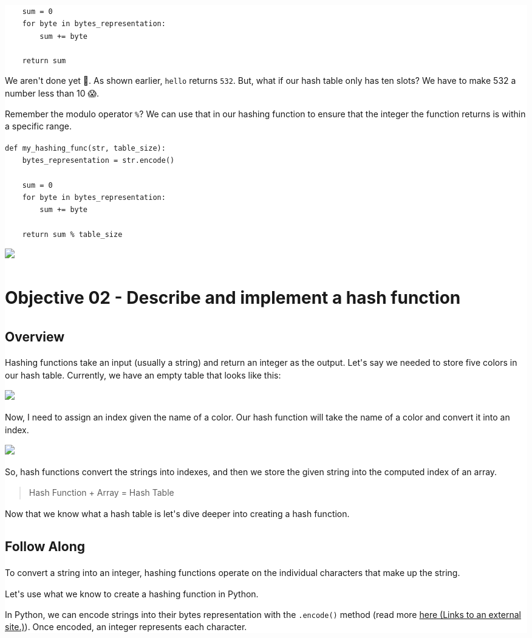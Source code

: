         sum = 0
        for byte in bytes_representation:
            sum += byte

        return sum

We aren't done yet 🤪. As shown earlier, `hello` returns `532`. But, what if our hash table only has ten slots? We have to make 532 a number less than 10 😱.

Remember the modulo operator `%`? We can use that in our hashing function to ensure that the integer the function returns is within a specific range.

    def my_hashing_func(str, table_size):
        bytes_representation = str.encode()

        sum = 0
        for byte in bytes_representation:
            sum += byte

        return sum % table_size

![](d3%20a3e20cb3e7fe455a8cb7d874c5b65940/Untitled%201.png)

Objective 02 - Describe and implement a hash function
=====================================================

**Overview**
------------

Hashing functions take an input (usually a string) and return an integer as the output. Let's say we needed to store five colors in our hash table. Currently, we have an empty table that looks like this:

![](https://tk-assets.lambdaschool.com/add0f486-f742-4b70-9885-88c6938237f8_Untitled.png)

Now, I need to assign an index given the name of a color. Our hash function will take the name of a color and convert it into an index.

![](https://tk-assets.lambdaschool.com/16439e40-5ec9-4242-b5c5-07584bc665ca_S5-M1-O1-Hash-Table-Animation.gif)

So, hash functions convert the strings into indexes, and then we store the given string into the computed index of an array.

> Hash Function + Array = Hash Table

Now that we know what a hash table is let's dive deeper into creating a hash function.

**Follow Along**
----------------

To convert a string into an integer, hashing functions operate on the individual characters that make up the string.

Let's use what we know to create a hashing function in Python.

In Python, we can encode strings into their bytes representation with the `.encode()` method (read more [here (Links to an external site.)](https://docs.python.org/3/howto/unicode.html#converting-to-bytes)). Once encoded, an integer represents each character.
